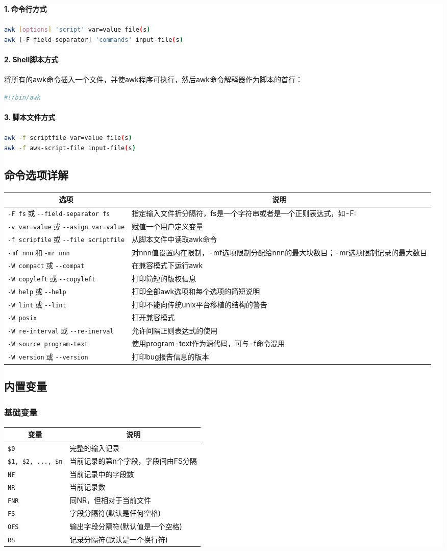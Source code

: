 #### 1. 命令行方式
```bash
awk [options] 'script' var=value file(s)
awk [-F field-separator] 'commands' input-file(s)
```

#### 2. Shell脚本方式
将所有的awk命令插入一个文件，并使awk程序可执行，然后awk命令解释器作为脚本的首行：
```bash
#!/bin/awk
```

#### 3. 脚本文件方式
```bash
awk -f scriptfile var=value file(s)
awk -f awk-script-file input-file(s)
```

## 命令选项详解

| 选项 | 说明 |
|------|------|
| `-F fs` 或 `--field-separator fs` | 指定输入文件折分隔符，fs是一个字符串或者是一个正则表达式，如-F: |
| `-v var=value` 或 `--asign var=value` | 赋值一个用户定义变量 |
| `-f scripfile` 或 `--file scriptfile` | 从脚本文件中读取awk命令 |
| `-mf nnn` 和 `-mr nnn` | 对nnn值设置内在限制，-mf选项限制分配给nnn的最大块数目；-mr选项限制记录的最大数目 |
| `-W compact` 或 `--compat` | 在兼容模式下运行awk |
| `-W copyleft` 或 `--copyleft` | 打印简短的版权信息 |
| `-W help` 或 `--help` | 打印全部awk选项和每个选项的简短说明 |
| `-W lint` 或 `--lint` | 打印不能向传统unix平台移植的结构的警告 |
| `-W posix` | 打开兼容模式 |
| `-W re-interval` 或 `--re-inerval` | 允许间隔正则表达式的使用 |
| `-W source program-text` | 使用program-text作为源代码，可与-f命令混用 |
| `-W version` 或 `--version` | 打印bug报告信息的版本 |

## 内置变量

### 基础变量

| 变量 | 说明 |
|------|------|
| `$0` | 完整的输入记录 |
| `$1, $2, ..., $n` | 当前记录的第n个字段，字段间由FS分隔 |
| `NF` | 当前记录中的字段数 |
| `NR` | 当前记录数 |
| `FNR` | 同NR，但相对于当前文件 |
| `FS` | 字段分隔符(默认是任何空格) |
| `OFS` | 输出字段分隔符(默认值是一个空格) |
| `RS` | 记录分隔符(默认是一个换行符) |